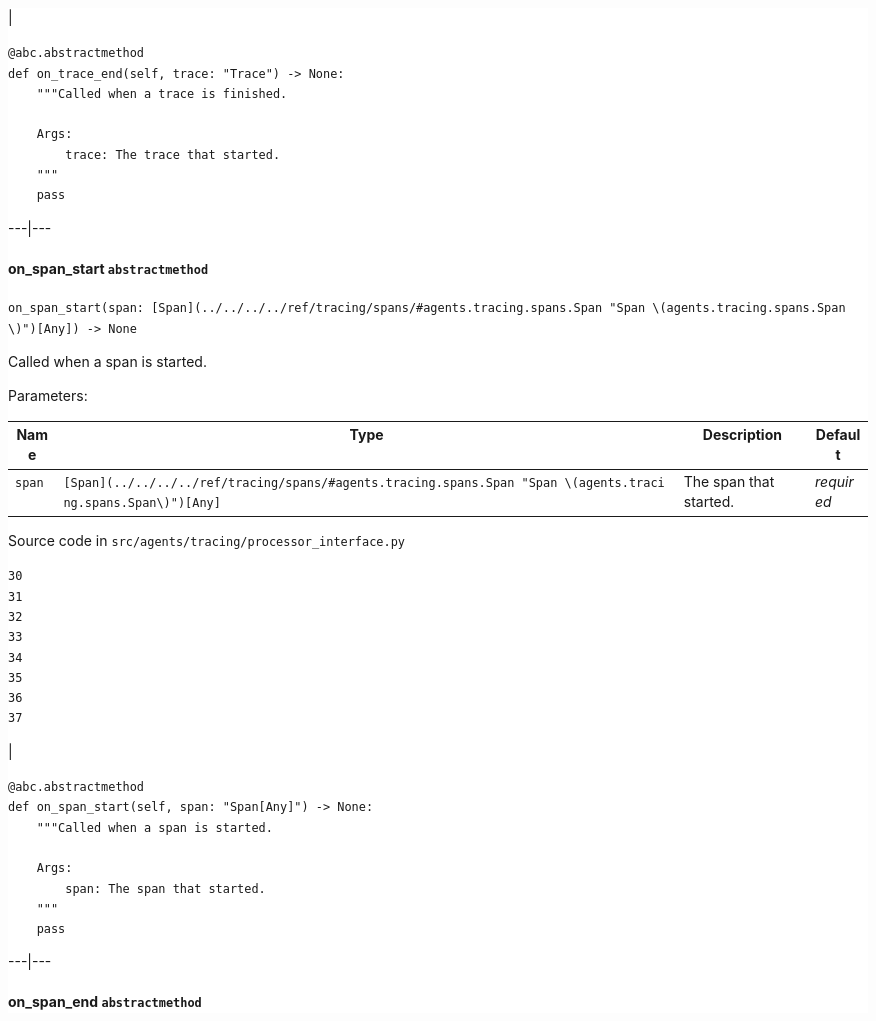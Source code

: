 | 
    
    
    @abc.abstractmethod
    def on_trace_end(self, trace: "Trace") -> None:
        """Called when a trace is finished.
    
        Args:
            trace: The trace that started.
        """
        pass
      
  
---|---  
  
####  on_span_start `abstractmethod`
    
    
    on_span_start(span: [Span](../../../../ref/tracing/spans/#agents.tracing.spans.Span "Span \(agents.tracing.spans.Span\)")[Any]) -> None
    

Called when a span is started.

Parameters:

Name | Type | Description | Default  
---|---|---|---  
`span` |  `[Span](../../../../ref/tracing/spans/#agents.tracing.spans.Span "Span \(agents.tracing.spans.Span\)")[Any]` |  The span that started. |  _required_  
Source code in `src/agents/tracing/processor_interface.py`
    
    
    30
    31
    32
    33
    34
    35
    36
    37

| 
    
    
    @abc.abstractmethod
    def on_span_start(self, span: "Span[Any]") -> None:
        """Called when a span is started.
    
        Args:
            span: The span that started.
        """
        pass
      
  
---|---  
  
####  on_span_end `abstractmethod`
    